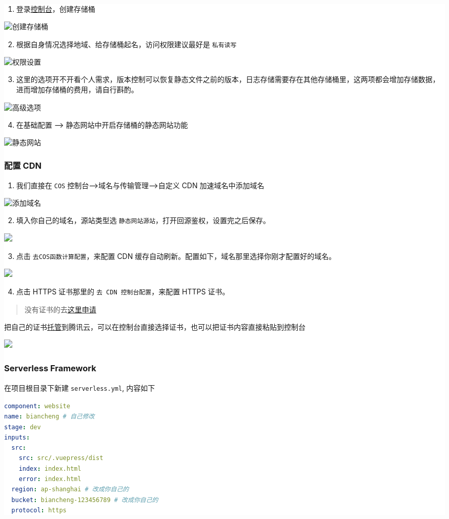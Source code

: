 1. 登录[控制台](https://console.cloud.tencent.com/cos)，创建存储桶

![创建存储桶](https://static.iamjy.com/blog-images/20221101201636.png-webp)

2. 根据自身情况选择地域、给存储桶起名，访问权限建议最好是 `私有读写`

![权限设置](https://static.iamjy.com/blog-images/20221101202051.png-webp)

3. 这里的选项开不开看个人需求，版本控制可以恢复静态文件之前的版本，日志存储需要存在其他存储桶里，这两项都会增加存储数据，进而增加存储桶的费用，请自行斟酌。

![高级选项](https://static.iamjy.com/blog-images/20221101202253.png-webp)

4. 在基础配置 --> 静态网站中开启存储桶的静态网站功能

![静态网站](https://static.iamjy.com/blog-images/20221101202942.png-webp)

### 配置 CDN

1. 我们直接在 `COS` 控制台-->域名与传输管理-->自定义 CDN 加速域名中添加域名

![添加域名](https://static.iamjy.com/blog-images/20221101203454.png-webp)

2. 填入你自己的域名，源站类型选 `静态网站源站`，打开回源鉴权，设置完之后保存。

![](https://static.iamjy.com/blog-images/20221101204152.png-webp)

3. 点击 `去COS函数计算配置`，来配置 CDN 缓存自动刷新。配置如下，域名那里选择你刚才配置好的域名。

![](https://static.iamjy.com/blog-images/20221101205550.png-webp)

4. 点击  HTTPS 证书那里的 `去 CDN 控制台配置`，来配置 HTTPS 证书。
>没有证书的去[这里申请](https://freessl.cn/)

把自己的证书[托管](https://console.cloud.tencent.com/ssl)到腾讯云，可以在控制台直接选择证书，也可以把证书内容直接粘贴到控制台

![](https://static.iamjy.com/blog-images/20221101210229.png-webp)

### Serverless Framework

在项目根目录下新建 `serverless.yml`, 内容如下

```yml
component: website
name: biancheng # 自己修改
stage: dev
inputs:
  src:
    src: src/.vuepress/dist
    index: index.html
    error: index.html
  region: ap-shanghai # 改成你自己的
  bucket: biancheng-123456789 # 改成你自己的
  protocol: https
```
